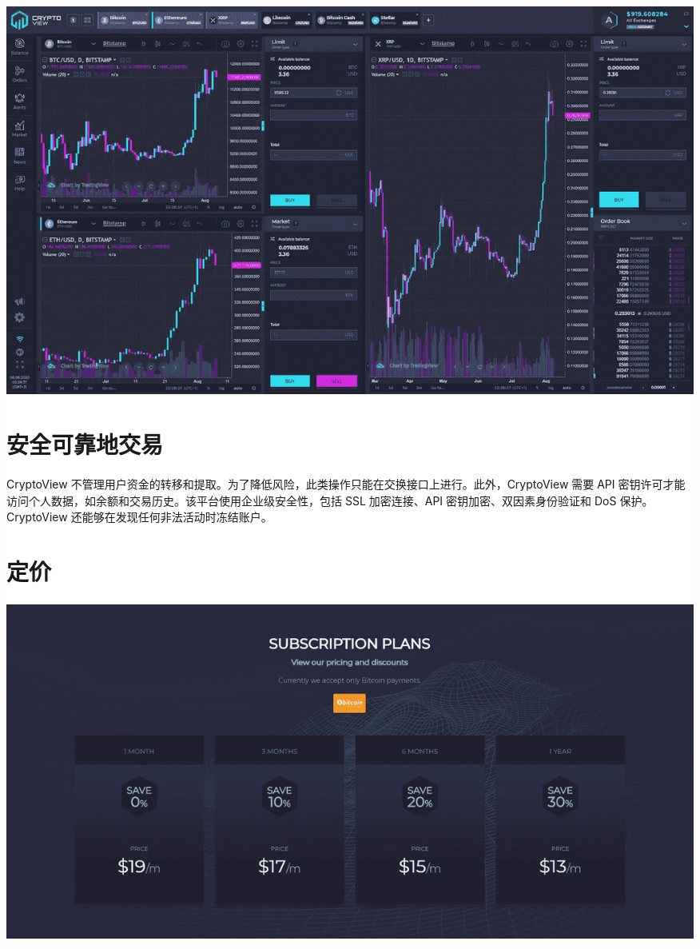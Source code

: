 ![](img/f78d3728f0e9a8bcf73b26b3e4f2b48b.png)

# 安全可靠地交易

CryptoView 不管理用户资金的转移和提取。为了降低风险，此类操作只能在交换接口上进行。此外，CryptoView 需要 API 密钥许可才能访问个人数据，如余额和交易历史。该平台使用企业级安全性，包括 SSL 加密连接、API 密钥加密、双因素身份验证和 DoS 保护。CryptoView 还能够在发现任何非法活动时冻结账户。

# 定价

![](img/b1352c8692c6531d6be90bf821d8dd99.png)
